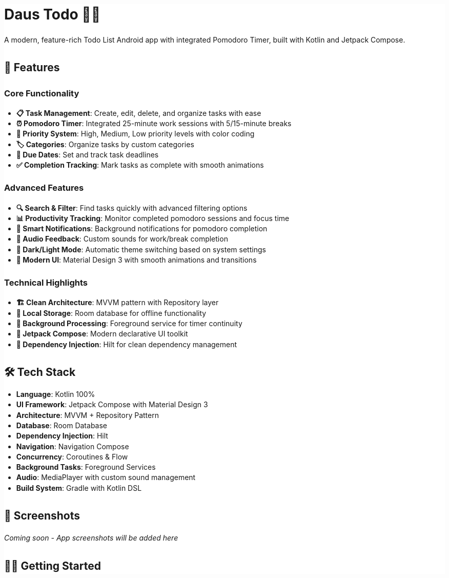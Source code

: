 # Daus Todo 📝⏰

A modern, feature-rich Todo List Android app with integrated Pomodoro Timer, built with Kotlin and Jetpack Compose.

## 🚀 Features

### Core Functionality
- **📋 Task Management**: Create, edit, delete, and organize tasks with ease
- **⏰ Pomodoro Timer**: Integrated 25-minute work sessions with 5/15-minute breaks
- **🎯 Priority System**: High, Medium, Low priority levels with color coding
- **🏷️ Categories**: Organize tasks by custom categories
- **📅 Due Dates**: Set and track task deadlines
- **✅ Completion Tracking**: Mark tasks as complete with smooth animations

### Advanced Features
- **🔍 Search & Filter**: Find tasks quickly with advanced filtering options
- **📊 Productivity Tracking**: Monitor completed pomodoro sessions and focus time
- **🔔 Smart Notifications**: Background notifications for pomodoro completion
- **🎵 Audio Feedback**: Custom sounds for work/break completion
- **🌙 Dark/Light Mode**: Automatic theme switching based on system settings
- **📱 Modern UI**: Material Design 3 with smooth animations and transitions

### Technical Highlights
- **🏗️ Clean Architecture**: MVVM pattern with Repository layer
- **💾 Local Storage**: Room database for offline functionality
- **🔄 Background Processing**: Foreground service for timer continuity
- **🎨 Jetpack Compose**: Modern declarative UI toolkit
- **🧪 Dependency Injection**: Hilt for clean dependency management

## 🛠️ Tech Stack

- **Language**: Kotlin 100%
- **UI Framework**: Jetpack Compose with Material Design 3
- **Architecture**: MVVM + Repository Pattern
- **Database**: Room Database
- **Dependency Injection**: Hilt
- **Navigation**: Navigation Compose
- **Concurrency**: Coroutines & Flow
- **Background Tasks**: Foreground Services
- **Audio**: MediaPlayer with custom sound management
- **Build System**: Gradle with Kotlin DSL

## 📱 Screenshots

*Coming soon - App screenshots will be added here*

## 🏃‍♂️ Getting Started
